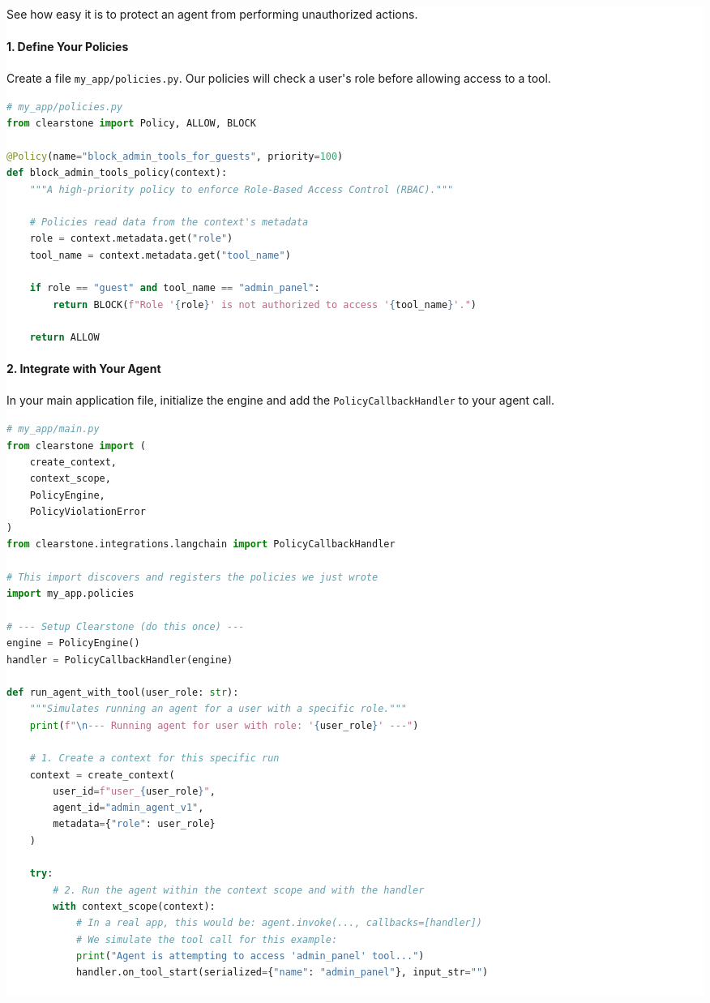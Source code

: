 See how easy it is to protect an agent from performing unauthorized actions.

#### 1. Define Your Policies

Create a file `my_app/policies.py`. Our policies will check a user's role before allowing access to a tool.

```python
# my_app/policies.py
from clearstone import Policy, ALLOW, BLOCK

@Policy(name="block_admin_tools_for_guests", priority=100)
def block_admin_tools_policy(context):
    """A high-priority policy to enforce Role-Based Access Control (RBAC)."""
    
    # Policies read data from the context's metadata
    role = context.metadata.get("role")
    tool_name = context.metadata.get("tool_name")

    if role == "guest" and tool_name == "admin_panel":
        return BLOCK(f"Role '{role}' is not authorized to access '{tool_name}'.")
    
    return ALLOW
```

#### 2. Integrate with Your Agent

In your main application file, initialize the engine and add the `PolicyCallbackHandler` to your agent call.

```python
# my_app/main.py
from clearstone import (
    create_context,
    context_scope,
    PolicyEngine,
    PolicyViolationError
)
from clearstone.integrations.langchain import PolicyCallbackHandler

# This import discovers and registers the policies we just wrote
import my_app.policies

# --- Setup Clearstone (do this once) ---
engine = PolicyEngine()
handler = PolicyCallbackHandler(engine)

def run_agent_with_tool(user_role: str):
    """Simulates running an agent for a user with a specific role."""
    print(f"\n--- Running agent for user with role: '{user_role}' ---")

    # 1. Create a context for this specific run
    context = create_context(
        user_id=f"user_{user_role}",
        agent_id="admin_agent_v1",
        metadata={"role": user_role}
    )

    try:
        # 2. Run the agent within the context scope and with the handler
        with context_scope(context):
            # In a real app, this would be: agent.invoke(..., callbacks=[handler])
            # We simulate the tool call for this example:
            print("Agent is attempting to access 'admin_panel' tool...")
            handler.on_tool_start(serialized={"name": "admin_panel"}, input_str="")
        
```